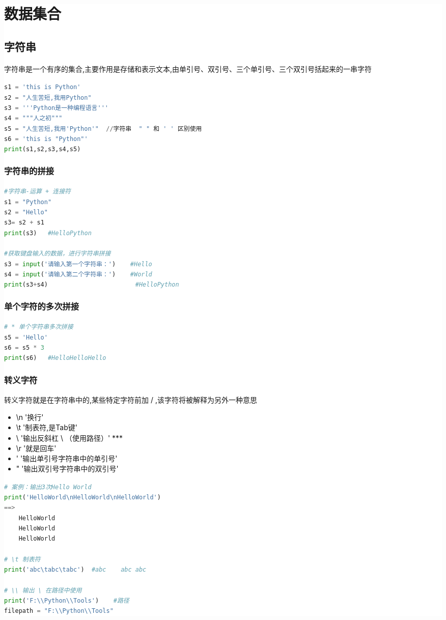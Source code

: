 <a name="VE9UL"></a>
# 数据集合
<a name="St3MB"></a>
## 字符串
字符串是一个有序的集合,主要作用是存储和表示文本,由单引号、双引号、三个单引号、三个双引号括起来的一串字符
```python
s1 = 'this is Python'
s2 = "人生苦短,我用Python"
s3 = '''Python是一种编程语言'''
s4 = """人之初"""
s5 = "人生苦短,我用'Python'"	//字符串  " " 和 ' ' 区别使用
s6 = 'this is "Python"'
print(s1,s2,s3,s4,s5)
```
<a name="nQPnU"></a>
### 字符串的拼接
```python
#字符串-运算	+ 连接符
s1 = "Python"
s2 = "Hello"
s3= s2 + s1
print(s3)   #HelloPython

#获取键盘输入的数据，进行字符串拼接
s3 = input('请输入第一个字符串：')	#Hello
s4 = input('请输入第二个字符串：')	#World
print(s3+s4)    					#HelloPython
```
<a name="IGaND"></a>
### 单个字符的多次拼接
```python
# * 单个字符串多次拼接
s5 = 'Hello'
s6 = s5 * 3
print(s6)	#HelloHelloHello
```
<a name="uZgR0"></a>
### 转义字符
转义字符就是在字符串中的,某些特定字符前加 / ,该字符将被解释为另外一种意思

- \n		'换行'		
- \t		'制表符,是Tab键'
- \\		'输出反斜杠 \ （使用路径）'	***
- \r		'就是回车'
- \'		'输出单引号字符串中的单引号'
- \"		'输出双引号字符串中的双引号'
```python
# 案例：输出3次Hello World
print('HelloWorld\nHelloWorld\nHelloWorld')
==>
	HelloWorld
	HelloWorld
	HelloWorld
    
# \t 制表符
print('abc\tabc\tabc')  #abc	abc	abc  

# \\ 输出 \ 在路径中使用
print('F:\\Python\\Tools')    #路径
filepath = "F:\\Python\\Tools"

```
